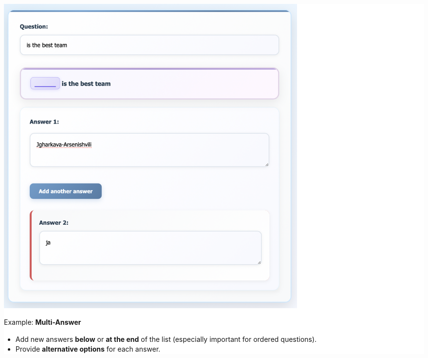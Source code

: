 <img src="assets/img_13.png" alt="Dropdown Arrow" style="max-width:600px; width:100%; height:auto;" />

Example: **Multi-Answer**

- Add new answers **below** or **at the end** of the list (especially important for ordered questions).
- Provide **alternative options** for each answer.
